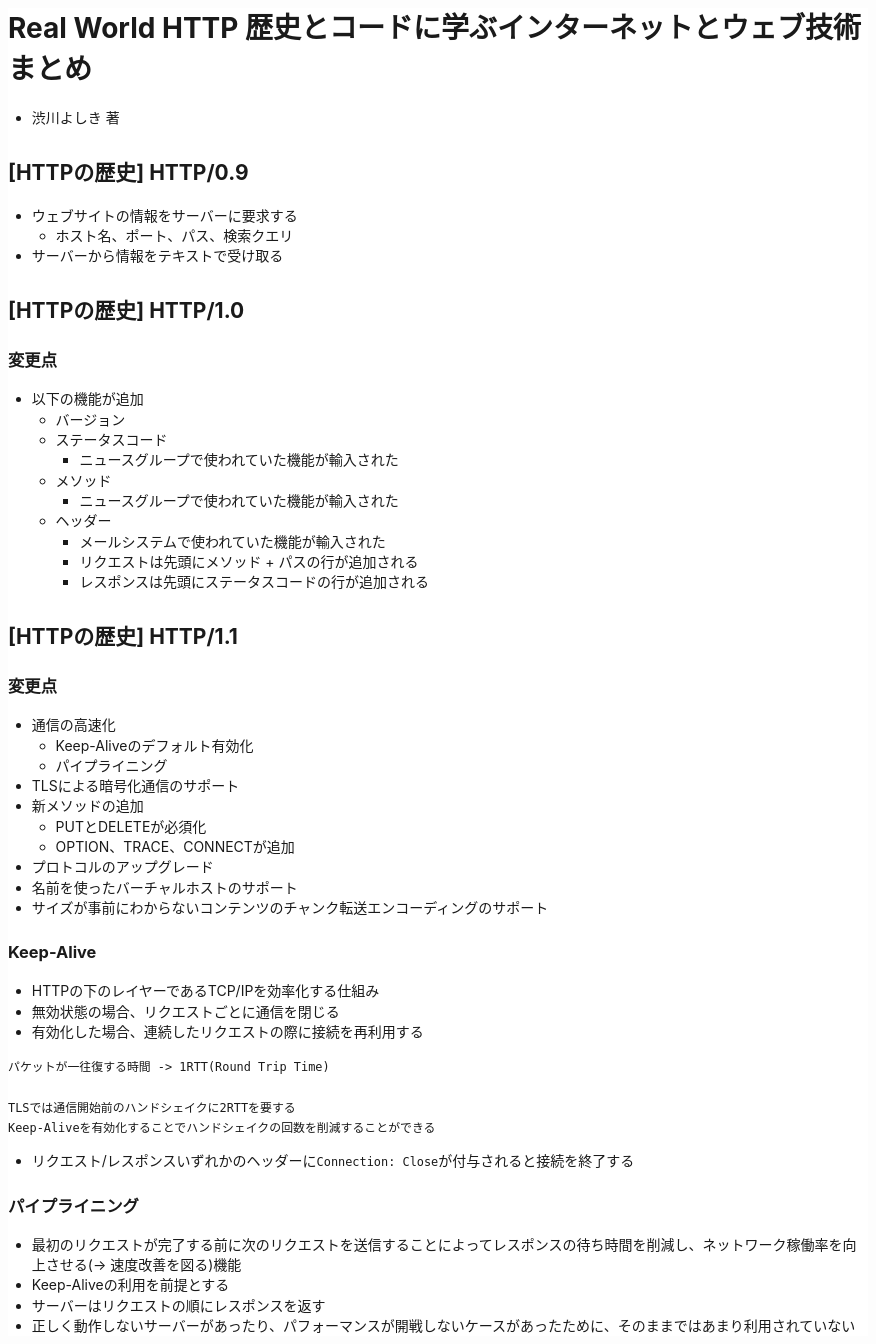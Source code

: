 # Real World HTTP 歴史とコードに学ぶインターネットとウェブ技術 まとめ
- 渋川よしき 著

## [HTTPの歴史] HTTP/0.9
- ウェブサイトの情報をサーバーに要求する
  - ホスト名、ポート、パス、検索クエリ
- サーバーから情報をテキストで受け取る

## [HTTPの歴史] HTTP/1.0
### 変更点
- 以下の機能が追加
  - バージョン
  - ステータスコード
    - ニュースグループで使われていた機能が輸入された
  - メソッド
    - ニュースグループで使われていた機能が輸入された
  - ヘッダー
    - メールシステムで使われていた機能が輸入された
    - リクエストは先頭にメソッド + パスの行が追加される
    - レスポンスは先頭にステータスコードの行が追加される

## [HTTPの歴史] HTTP/1.1
### 変更点
- 通信の高速化
  - Keep-Aliveのデフォルト有効化
  - パイプライニング
- TLSによる暗号化通信のサポート
- 新メソッドの追加
  - PUTとDELETEが必須化
  - OPTION、TRACE、CONNECTが追加
- プロトコルのアップグレード
- 名前を使ったバーチャルホストのサポート
- サイズが事前にわからないコンテンツのチャンク転送エンコーディングのサポート

### Keep-Alive
- HTTPの下のレイヤーであるTCP/IPを効率化する仕組み
- 無効状態の場合、リクエストごとに通信を閉じる
- 有効化した場合、連続したリクエストの際に接続を再利用する
```
パケットが一往復する時間 -> 1RTT(Round Trip Time)

TLSでは通信開始前のハンドシェイクに2RTTを要する
Keep-Aliveを有効化することでハンドシェイクの回数を削減することができる
```
- リクエスト/レスポンスいずれかのヘッダーに`Connection: Close`が付与されると接続を終了する

### パイプライニング
- 最初のリクエストが完了する前に次のリクエストを送信することによってレスポンスの待ち時間を削減し、ネットワーク稼働率を向上させる(-> 速度改善を図る)機能
- Keep-Aliveの利用を前提とする
- サーバーはリクエストの順にレスポンスを返す
- 正しく動作しないサーバーがあったり、パフォーマンスが開戦しないケースがあったために、そのままではあまり利用されていない
